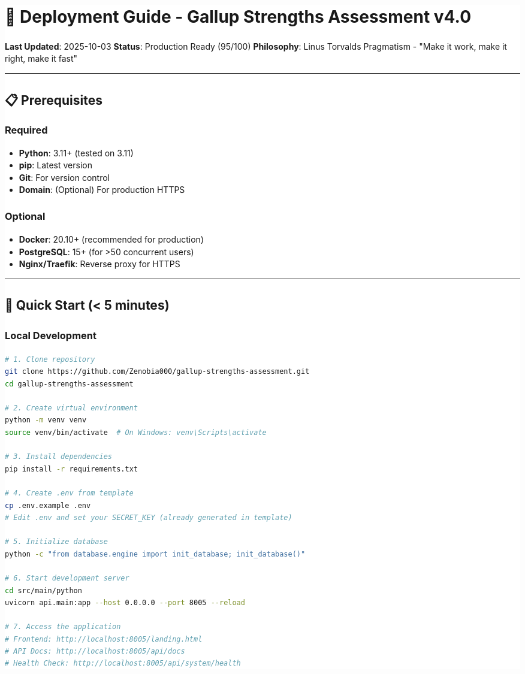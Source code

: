 # 🚀 Deployment Guide - Gallup Strengths Assessment v4.0

**Last Updated**: 2025-10-03
**Status**: Production Ready (95/100)
**Philosophy**: Linus Torvalds Pragmatism - "Make it work, make it right, make it fast"

---

## 📋 Prerequisites

### Required
- **Python**: 3.11+ (tested on 3.11)
- **pip**: Latest version
- **Git**: For version control
- **Domain**: (Optional) For production HTTPS

### Optional
- **Docker**: 20.10+ (recommended for production)
- **PostgreSQL**: 15+ (for >50 concurrent users)
- **Nginx/Traefik**: Reverse proxy for HTTPS

---

## 🎯 Quick Start (< 5 minutes)

### Local Development
```bash
# 1. Clone repository
git clone https://github.com/Zenobia000/gallup-strengths-assessment.git
cd gallup-strengths-assessment

# 2. Create virtual environment
python -m venv venv
source venv/bin/activate  # On Windows: venv\Scripts\activate

# 3. Install dependencies
pip install -r requirements.txt

# 4. Create .env from template
cp .env.example .env
# Edit .env and set your SECRET_KEY (already generated in template)

# 5. Initialize database
python -c "from database.engine import init_database; init_database()"

# 6. Start development server
cd src/main/python
uvicorn api.main:app --host 0.0.0.0 --port 8005 --reload

# 7. Access the application
# Frontend: http://localhost:8005/landing.html
# API Docs: http://localhost:8005/api/docs
# Health Check: http://localhost:8005/api/system/health
```
